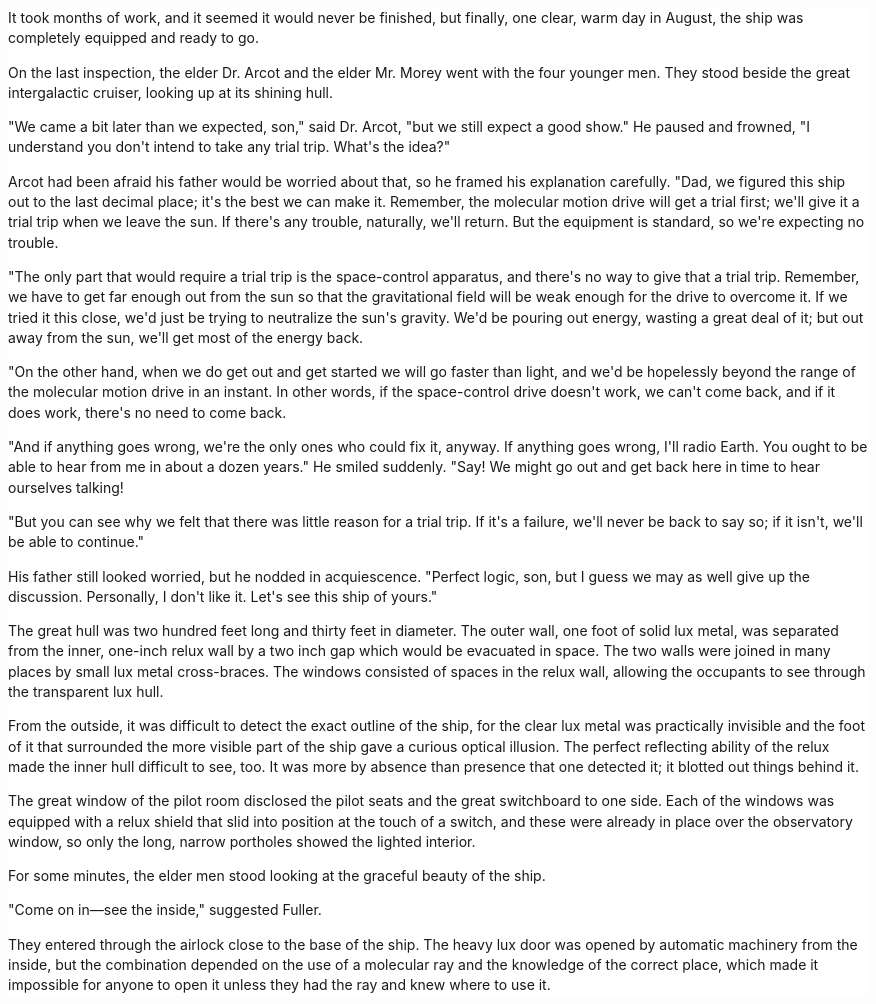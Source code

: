 It took months of work, and it seemed it would never be finished, but finally, one clear, warm day in August, the ship was completely equipped and ready to go.

On the last inspection, the elder Dr. Arcot and the elder Mr. Morey went with the four younger men. They stood beside the great intergalactic cruiser, looking up at its shining hull.

"We came a bit later than we expected, son," said Dr. Arcot, "but we still expect a good show." He paused and frowned, "I understand you don't intend to take any trial trip. What's the idea?"

Arcot had been afraid his father would be worried about that, so he framed his explanation carefully. "Dad, we figured this ship out to the last decimal place; it's the best we can make it. Remember, the molecular motion drive will get a trial first; we'll give it a trial trip when we leave the sun. If there's any trouble, naturally, we'll return. But the equipment is standard, so we're expecting no trouble.

"The only part that would require a trial trip is the space-control apparatus, and there's no way to give that a trial trip. Remember, we have to get far enough out from the sun so that the gravitational field will be weak enough for the drive to overcome it. If we tried it this close, we'd just be trying to neutralize the sun's gravity. We'd be pouring out energy, wasting a great deal of it; but out away from the sun, we'll get most of the energy back.

"On the other hand, when we do get out and get started we will go faster than light, and we'd be hopelessly beyond the range of the molecular motion drive in an instant. In other words, if the space-control drive doesn't work, we can't come back, and if it does work, there's no need to come back.

"And if anything goes wrong, we're the only ones who could fix it, anyway. If anything goes wrong, I'll radio Earth. You ought to be able to hear from me in about a dozen years." He smiled suddenly. "Say! We might go out and get back here in time to hear ourselves talking!

"But you can see why we felt that there was little reason for a trial trip. If it's a failure, we'll never be back to say so; if it isn't, we'll be able to continue."

His father still looked worried, but he nodded in acquiescence. "Perfect logic, son, but I guess we may as well give up the discussion. Personally, I don't like it. Let's see this ship of yours."

The great hull was two hundred feet long and thirty feet in diameter. The outer wall, one foot of solid lux metal, was separated from the inner, one-inch relux wall by a two inch gap which would be evacuated in space. The two walls were joined in many places by small lux metal cross-braces. The windows consisted of spaces in the relux wall, allowing the occupants to see through the transparent lux hull.

From the outside, it was difficult to detect the exact outline of the ship, for the clear lux metal was practically invisible and the foot of it that surrounded the more visible part of the ship gave a curious optical illusion. The perfect reflecting ability of the relux made the inner hull difficult to see, too. It was more by absence than presence that one detected it; it blotted out things behind it.

The great window of the pilot room disclosed the pilot seats and the great switchboard to one side. Each of the windows was equipped with a relux shield that slid into position at the touch of a switch, and these were already in place over the observatory window, so only the long, narrow portholes showed the lighted interior.

For some minutes, the elder men stood looking at the graceful beauty of the ship.

"Come on in﻿—see the inside," suggested Fuller.

They entered through the airlock close to the base of the ship. The heavy lux door was opened by automatic machinery from the inside, but the combination depended on the use of a molecular ray and the knowledge of the correct place, which made it impossible for anyone to open it unless they had the ray and knew where to use it.
